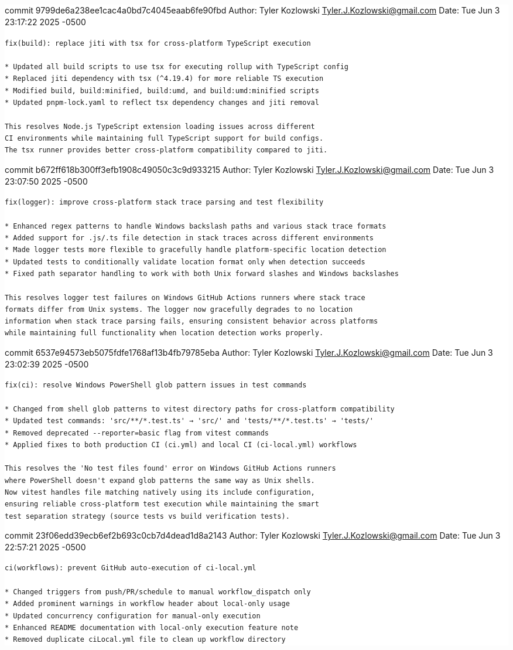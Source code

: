 commit 9799de6a238ee1cac4a0bd7c4045eaab6fe90fbd
Author: Tyler Kozlowski <Tyler.J.Kozlowski@gmail.com>
Date:   Tue Jun 3 23:17:22 2025 -0500

    fix(build): replace jiti with tsx for cross-platform TypeScript execution
    
    * Updated all build scripts to use tsx for executing rollup with TypeScript config
    * Replaced jiti dependency with tsx (^4.19.4) for more reliable TS execution
    * Modified build, build:minified, build:umd, and build:umd:minified scripts
    * Updated pnpm-lock.yaml to reflect tsx dependency changes and jiti removal
    
    This resolves Node.js TypeScript extension loading issues across different
    CI environments while maintaining full TypeScript support for build configs.
    The tsx runner provides better cross-platform compatibility compared to jiti.

commit b672ff618b300ff3efb1908c49050c3c9d933215
Author: Tyler Kozlowski <Tyler.J.Kozlowski@gmail.com>
Date:   Tue Jun 3 23:07:50 2025 -0500

    fix(logger): improve cross-platform stack trace parsing and test flexibility
    
    * Enhanced regex patterns to handle Windows backslash paths and various stack trace formats
    * Added support for .js/.ts file detection in stack traces across different environments
    * Made logger tests more flexible to gracefully handle platform-specific location detection
    * Updated tests to conditionally validate location format only when detection succeeds
    * Fixed path separator handling to work with both Unix forward slashes and Windows backslashes
    
    This resolves logger test failures on Windows GitHub Actions runners where stack trace
    formats differ from Unix systems. The logger now gracefully degrades to no location
    information when stack trace parsing fails, ensuring consistent behavior across platforms
    while maintaining full functionality when location detection works properly.

commit 6537e94573eb5075fdfe1768af13b4fb79785eba
Author: Tyler Kozlowski <Tyler.J.Kozlowski@gmail.com>
Date:   Tue Jun 3 23:02:39 2025 -0500

    fix(ci): resolve Windows PowerShell glob pattern issues in test commands
    
    * Changed from shell glob patterns to vitest directory paths for cross-platform compatibility
    * Updated test commands: 'src/**/*.test.ts' → 'src/' and 'tests/**/*.test.ts' → 'tests/'
    * Removed deprecated --reporter=basic flag from vitest commands
    * Applied fixes to both production CI (ci.yml) and local CI (ci-local.yml) workflows
    
    This resolves the 'No test files found' error on Windows GitHub Actions runners
    where PowerShell doesn't expand glob patterns the same way as Unix shells.
    Now vitest handles file matching natively using its include configuration,
    ensuring reliable cross-platform test execution while maintaining the smart
    test separation strategy (source tests vs build verification tests).

commit 23f06edd39ecb6ef2b693c0cb7d4dead1d8a2143
Author: Tyler Kozlowski <Tyler.J.Kozlowski@gmail.com>
Date:   Tue Jun 3 22:57:21 2025 -0500

    ci(workflows): prevent GitHub auto-execution of ci-local.yml
    
    * Changed triggers from push/PR/schedule to manual workflow_dispatch only
    * Added prominent warnings in workflow header about local-only usage
    * Updated concurrency configuration for manual-only execution
    * Enhanced README documentation with local-only execution feature note
    * Removed duplicate ciLocal.yml file to clean up workflow directory
    